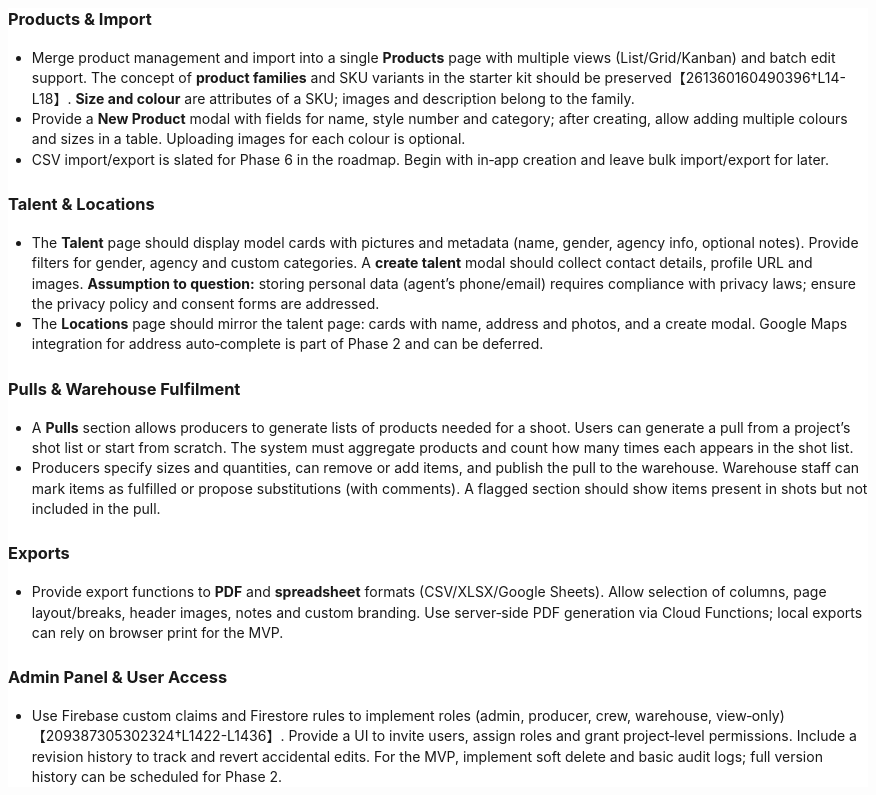 
### Products & Import

* Merge product management and import into a single **Products** page
  with multiple views (List/Grid/Kanban) and batch edit support.  The
  concept of **product families** and SKU variants in the starter kit
  should be preserved【261360160490396†L14-L18】.  **Size and colour** are
  attributes of a SKU; images and description belong to the family.
* Provide a **New Product** modal with fields for name, style number
  and category; after creating, allow adding multiple colours and
  sizes in a table.  Uploading images for each colour is optional.
* CSV import/export is slated for Phase 6 in the roadmap.  Begin with
  in‑app creation and leave bulk import/export for later.

### Talent & Locations

* The **Talent** page should display model cards with pictures and
  metadata (name, gender, agency info, optional notes).  Provide
  filters for gender, agency and custom categories.  A **create
  talent** modal should collect contact details, profile URL and
  images.  **Assumption to question:** storing personal data (agent’s
  phone/email) requires compliance with privacy laws; ensure the
  privacy policy and consent forms are addressed.
* The **Locations** page should mirror the talent page: cards with
  name, address and photos, and a create modal.  Google Maps
  integration for address auto‑complete is part of Phase 2 and can be
  deferred.

### Pulls & Warehouse Fulfilment

* A **Pulls** section allows producers to generate lists of products
  needed for a shoot.  Users can generate a pull from a project’s
  shot list or start from scratch.  The system must aggregate
  products and count how many times each appears in the shot list.
* Producers specify sizes and quantities, can remove or add items,
  and publish the pull to the warehouse.  Warehouse staff can mark
  items as fulfilled or propose substitutions (with comments).  A
  flagged section should show items present in shots but not included
  in the pull.

### Exports

* Provide export functions to **PDF** and **spreadsheet** formats
  (CSV/XLSX/Google Sheets).  Allow selection of columns, page
  layout/breaks, header images, notes and custom branding.  Use
  server‑side PDF generation via Cloud Functions; local exports can
  rely on browser print for the MVP.

### Admin Panel & User Access

* Use Firebase custom claims and Firestore rules to implement roles
  (admin, producer, crew, warehouse, view‑only)【209387305302324†L1422-L1436】.
  Provide a UI to invite users, assign roles and grant project‑level
  permissions.  Include a revision history to track and revert
  accidental edits.  For the MVP, implement soft delete and basic
  audit logs; full version history can be scheduled for Phase 2.
